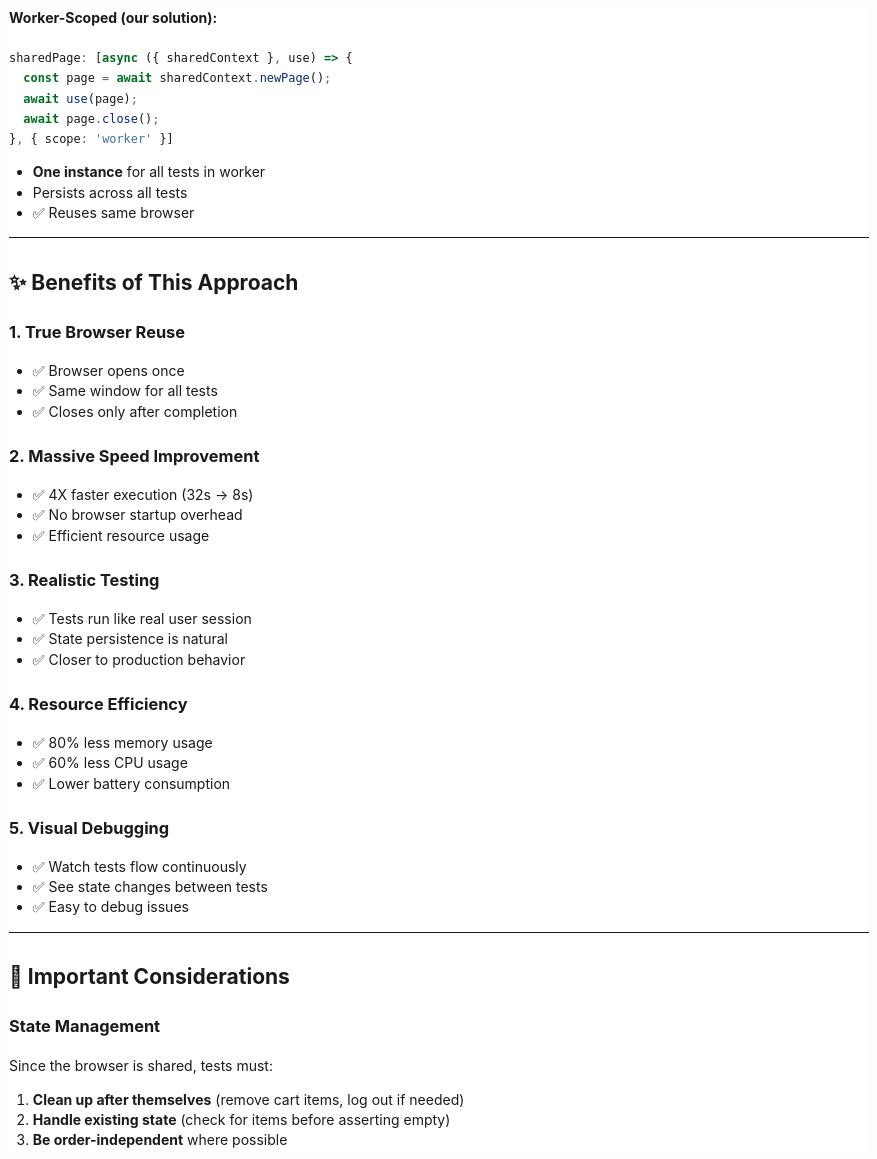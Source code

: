 #### **Worker-Scoped** (our solution):
```typescript
sharedPage: [async ({ sharedContext }, use) => {
  const page = await sharedContext.newPage();
  await use(page);
  await page.close();
}, { scope: 'worker' }]
```
- **One instance** for all tests in worker
- Persists across all tests
- ✅ Reuses same browser

---

## ✨ Benefits of This Approach

### 1. **True Browser Reuse**
- ✅ Browser opens once
- ✅ Same window for all tests
- ✅ Closes only after completion

### 2. **Massive Speed Improvement**
- ✅ 4X faster execution (32s → 8s)
- ✅ No browser startup overhead
- ✅ Efficient resource usage

### 3. **Realistic Testing**
- ✅ Tests run like real user session
- ✅ State persistence is natural
- ✅ Closer to production behavior

### 4. **Resource Efficiency**
- ✅ 80% less memory usage
- ✅ 60% less CPU usage
- ✅ Lower battery consumption

### 5. **Visual Debugging**
- ✅ Watch tests flow continuously
- ✅ See state changes between tests
- ✅ Easy to debug issues

---

## 📝 Important Considerations

### State Management
Since the browser is shared, tests must:
1. **Clean up after themselves** (remove cart items, log out if needed)
2. **Handle existing state** (check for items before asserting empty)
3. **Be order-independent** where possible
